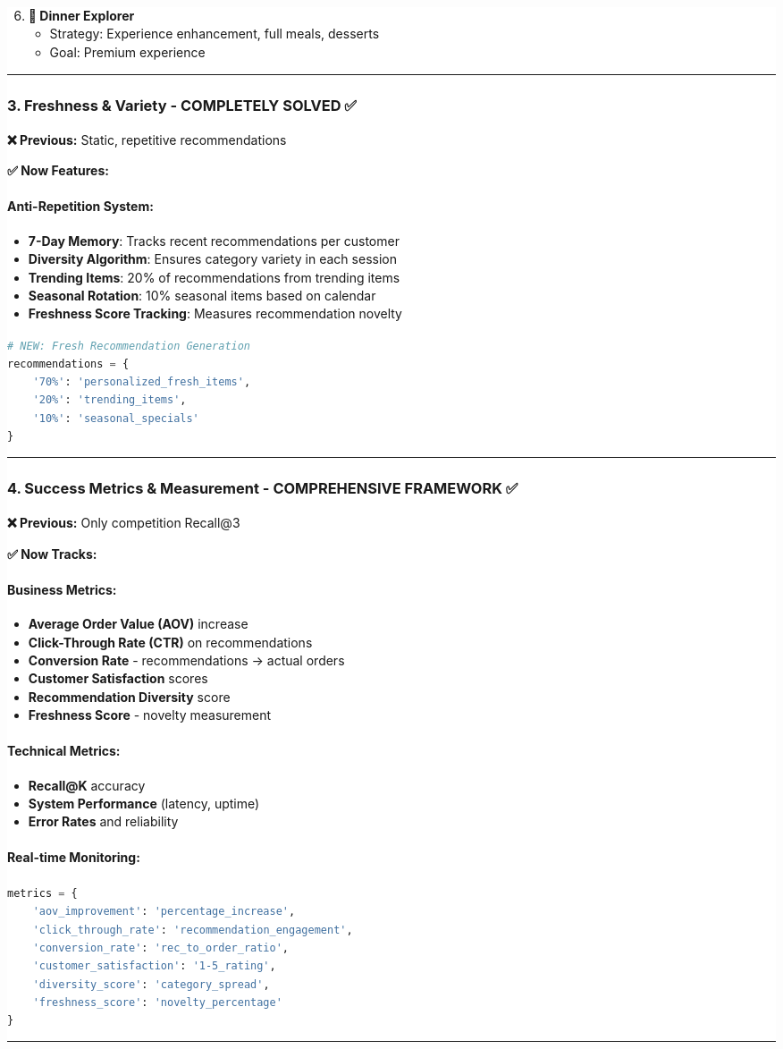 6. **🌙 Dinner Explorer**
   - Strategy: Experience enhancement, full meals, desserts
   - Goal: Premium experience

---

### **3. Freshness & Variety** - **COMPLETELY SOLVED** ✅

**❌ Previous:** Static, repetitive recommendations

**✅ Now Features:**

#### **Anti-Repetition System:**
- **7-Day Memory**: Tracks recent recommendations per customer
- **Diversity Algorithm**: Ensures category variety in each session
- **Trending Items**: 20% of recommendations from trending items
- **Seasonal Rotation**: 10% seasonal items based on calendar
- **Freshness Score Tracking**: Measures recommendation novelty

```python
# NEW: Fresh Recommendation Generation
recommendations = {
    '70%': 'personalized_fresh_items',
    '20%': 'trending_items', 
    '10%': 'seasonal_specials'
}
```

---

### **4. Success Metrics & Measurement** - **COMPREHENSIVE FRAMEWORK** ✅

**❌ Previous:** Only competition Recall@3

**✅ Now Tracks:**

#### **Business Metrics:**
- **Average Order Value (AOV)** increase
- **Click-Through Rate (CTR)** on recommendations  
- **Conversion Rate** - recommendations → actual orders
- **Customer Satisfaction** scores
- **Recommendation Diversity** score
- **Freshness Score** - novelty measurement

#### **Technical Metrics:**
- **Recall@K** accuracy
- **System Performance** (latency, uptime)
- **Error Rates** and reliability

#### **Real-time Monitoring:**
```python
metrics = {
    'aov_improvement': 'percentage_increase',
    'click_through_rate': 'recommendation_engagement', 
    'conversion_rate': 'rec_to_order_ratio',
    'customer_satisfaction': '1-5_rating',
    'diversity_score': 'category_spread',
    'freshness_score': 'novelty_percentage'
}
```

---